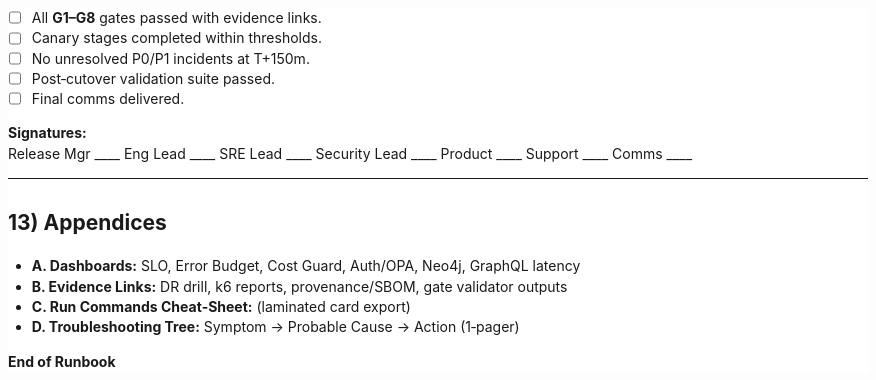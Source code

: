 - [ ] All **G1–G8** gates passed with evidence links.
- [ ] Canary stages completed within thresholds.
- [ ] No unresolved P0/P1 incidents at T+150m.
- [ ] Post‑cutover validation suite passed.
- [ ] Final comms delivered.

**Signatures:**  
Release Mgr ____  Eng Lead ____  SRE Lead ____  Security Lead ____  Product ____  Support ____  Comms ____

---

## 13) Appendices
- **A. Dashboards:** SLO, Error Budget, Cost Guard, Auth/OPA, Neo4j, GraphQL latency
- **B. Evidence Links:** DR drill, k6 reports, provenance/SBOM, gate validator outputs
- **C. Run Commands Cheat‑Sheet:** (laminated card export)
- **D. Troubleshooting Tree:** Symptom → Probable Cause → Action (1‑pager)

**End of Runbook**

